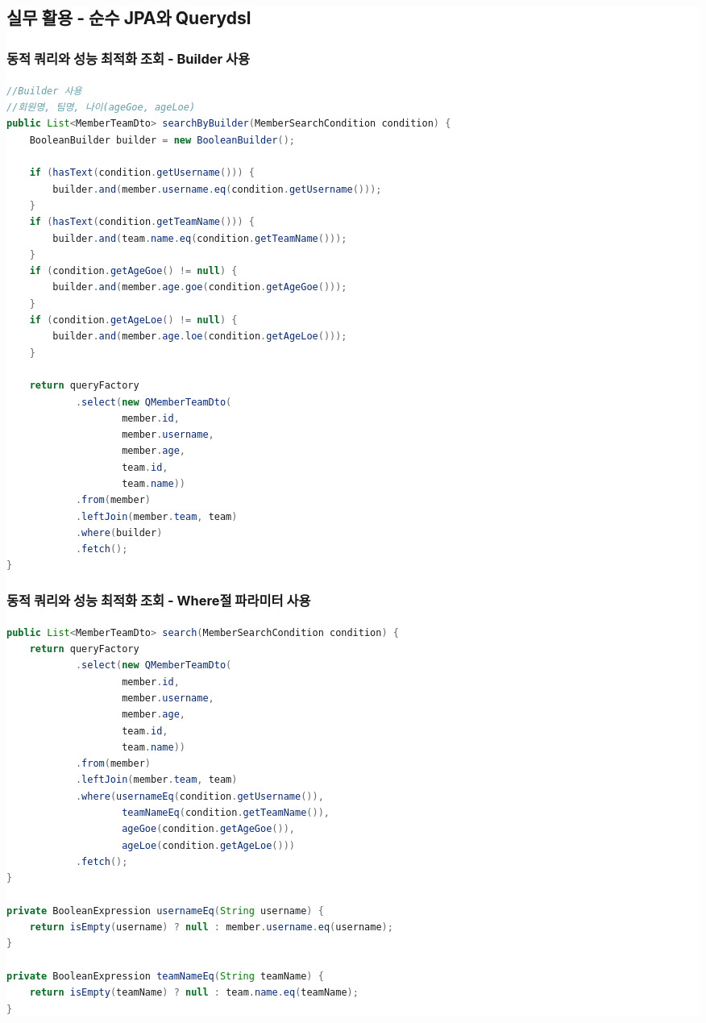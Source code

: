 ## 실무 활용 - 순수 JPA와 Querydsl
### 동적 쿼리와 성능 최적화 조회 - Builder 사용
```java
//Builder 사용
//회원명, 팀명, 나이(ageGoe, ageLoe)
public List<MemberTeamDto> searchByBuilder(MemberSearchCondition condition) {
    BooleanBuilder builder = new BooleanBuilder();
    
    if (hasText(condition.getUsername())) {
        builder.and(member.username.eq(condition.getUsername()));
    }
    if (hasText(condition.getTeamName())) {
        builder.and(team.name.eq(condition.getTeamName()));
    }
    if (condition.getAgeGoe() != null) {
        builder.and(member.age.goe(condition.getAgeGoe()));
    }
    if (condition.getAgeLoe() != null) {
        builder.and(member.age.loe(condition.getAgeLoe()));
    }
    
    return queryFactory
            .select(new QMemberTeamDto(
                    member.id,
                    member.username,
                    member.age,
                    team.id,
                    team.name))
            .from(member)
            .leftJoin(member.team, team)
            .where(builder)
            .fetch();
}
```

### 동적 쿼리와 성능 최적화 조회 - Where절 파라미터 사용
```java
public List<MemberTeamDto> search(MemberSearchCondition condition) {
    return queryFactory
            .select(new QMemberTeamDto(
                    member.id,
                    member.username,
                    member.age,
                    team.id,
                    team.name))
            .from(member)
            .leftJoin(member.team, team)
            .where(usernameEq(condition.getUsername()),
                    teamNameEq(condition.getTeamName()),
                    ageGoe(condition.getAgeGoe()),
                    ageLoe(condition.getAgeLoe()))
            .fetch();
}

private BooleanExpression usernameEq(String username) {
    return isEmpty(username) ? null : member.username.eq(username);
}

private BooleanExpression teamNameEq(String teamName) {
    return isEmpty(teamName) ? null : team.name.eq(teamName);
}

```